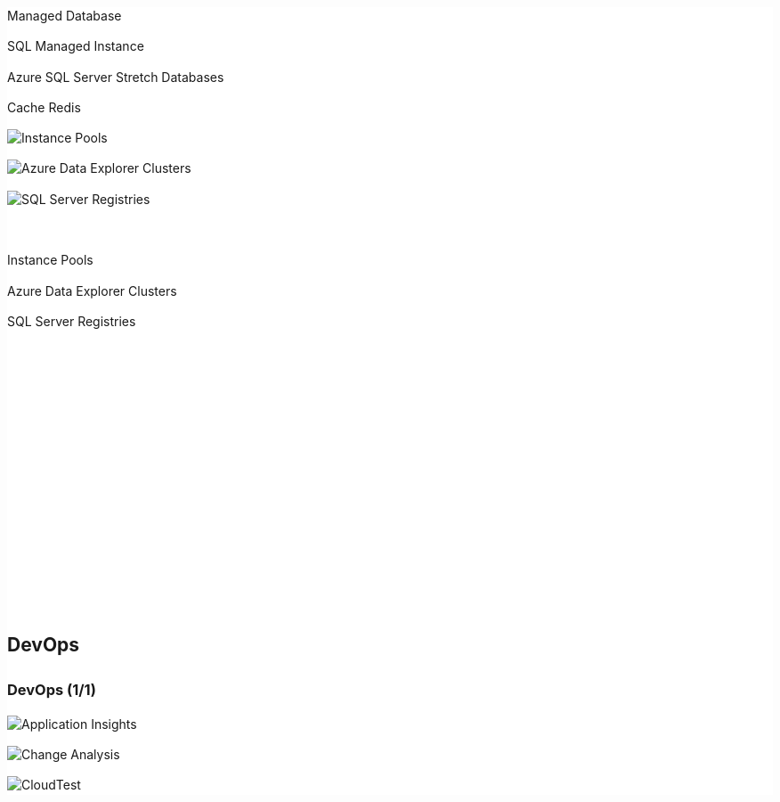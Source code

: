 Managed Database

SQL Managed Instance

Azure SQL Server Stretch Databases

Cache Redis

![Instance Pools](</home/takuo/src/plotance-documentation/src/examples/azure_icons/icons/Azure_Public_Service_Icons/Icons/databases/10139-icon-service-Instance-Pools.svg>)

![Azure Data Explorer Clusters](</home/takuo/src/plotance-documentation/src/examples/azure_icons/icons/Azure_Public_Service_Icons/Icons/databases/10145-icon-service-Azure-Data-Explorer-Clusters.svg>)

![SQL Server Registries](</home/takuo/src/plotance-documentation/src/examples/azure_icons/icons/Azure_Public_Service_Icons/Icons/databases/10351-icon-service-SQL-Server-Registries.svg>)

&nbsp;

Instance Pools

Azure Data Explorer Clusters

SQL Server Registries

&nbsp;

&nbsp;

&nbsp;

&nbsp;

&nbsp;

&nbsp;

&nbsp;

&nbsp;

&nbsp;


## DevOps

<?plotance title_font_scale: 0.8 ?>

### DevOps (1/1)

<?plotance
 rows: 1cm:1:1cm:1:1cm:1:1cm:1
 columns: 1:1:1:1
 body_font_scale: 0.5
?>

![Application Insights](</home/takuo/src/plotance-documentation/src/examples/azure_icons/icons/Azure_Public_Service_Icons/Icons/devops/00012-icon-service-Application-Insights.svg>)

![Change Analysis](</home/takuo/src/plotance-documentation/src/examples/azure_icons/icons/Azure_Public_Service_Icons/Icons/devops/00563-icon-service-Change-Analysis.svg>)

![CloudTest](</home/takuo/src/plotance-documentation/src/examples/azure_icons/icons/Azure_Public_Service_Icons/Icons/devops/02373-icon-service-CloudTest.svg>)
